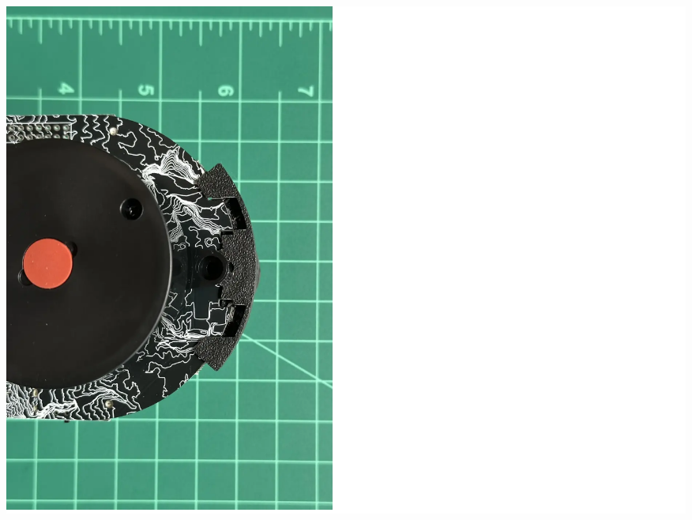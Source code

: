 <img alt='Front skid before attachment' src='./_images/assembly/front_skid_before-resize.webp' width="48%"/>